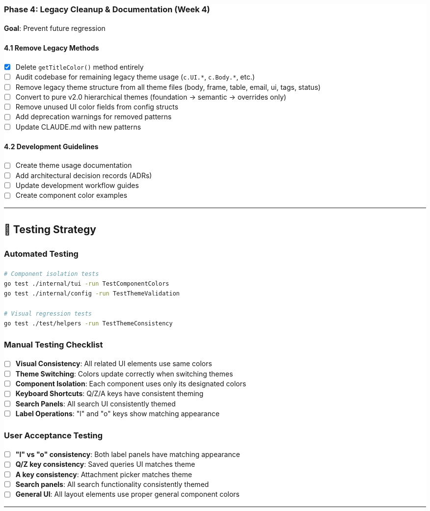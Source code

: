 ```yaml
```

### Phase 4: Legacy Cleanup & Documentation (Week 4)
**Goal**: Prevent future regression

#### 4.1 Remove Legacy Methods
- [x] Delete `getTitleColor()` method entirely
- [ ] Audit codebase for remaining legacy theme usage (`c.UI.*`, `c.Body.*`, etc.)
- [ ] Remove legacy theme structure from all theme files (body, frame, table, email, ui, tags, status)
- [ ] Convert to pure v2.0 hierarchical themes (foundation → semantic → overrides only)
- [ ] Remove unused UI color fields from config structs
- [ ] Add deprecation warnings for removed patterns
- [ ] Update CLAUDE.md with new patterns

#### 4.2 Development Guidelines
- [ ] Create theme usage documentation
- [ ] Add architectural decision records (ADRs)
- [ ] Update development workflow guides
- [ ] Create component color examples

---

## 🧪 Testing Strategy

### Automated Testing
```bash
# Component isolation tests
go test ./internal/tui -run TestComponentColors
go test ./internal/config -run TestThemeValidation

# Visual regression tests  
go test ./test/helpers -run TestThemeConsistency
```

### Manual Testing Checklist
- [ ] **Visual Consistency**: All related UI elements use same colors
- [ ] **Theme Switching**: Colors update correctly when switching themes  
- [ ] **Component Isolation**: Each component uses only its designated colors
- [ ] **Keyboard Shortcuts**: Q/Z/A keys have consistent theming
- [ ] **Search Panels**: All search UI consistently themed
- [ ] **Label Operations**: "l" and "o" keys show matching appearance

### User Acceptance Testing
- [ ] **"l" vs "o" consistency**: Both label panels have matching appearance
- [ ] **Q/Z key consistency**: Saved queries UI matches theme
- [ ] **A key consistency**: Attachment picker matches theme
- [ ] **Search panels**: All search functionality consistently themed
- [ ] **General UI**: All layout elements use proper general component colors

---